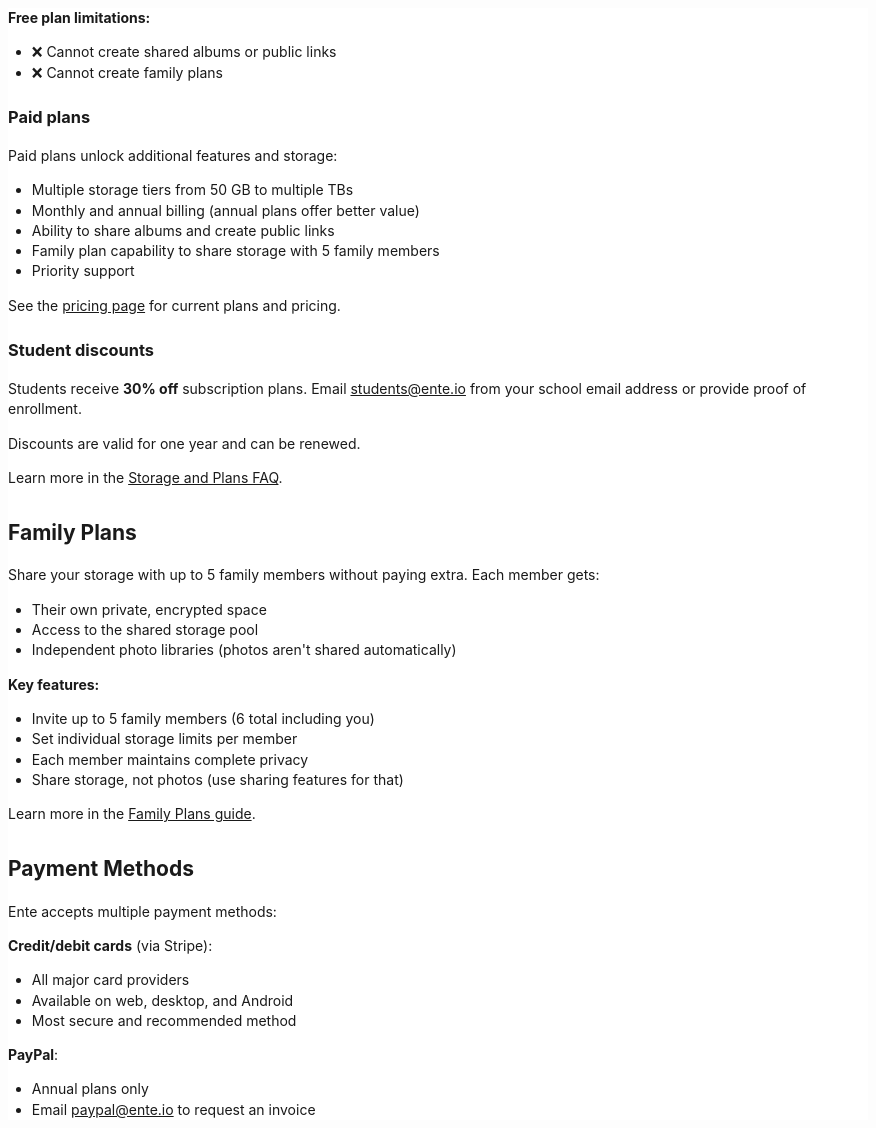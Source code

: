 **Free plan limitations:**

- ❌ Cannot create shared albums or public links
- ❌ Cannot create family plans

### Paid plans

Paid plans unlock additional features and storage:

- Multiple storage tiers from 50 GB to multiple TBs
- Monthly and annual billing (annual plans offer better value)
- Ability to share albums and create public links
- Family plan capability to share storage with 5 family members
- Priority support

See the [pricing page](https://ente.io#pricing) for current plans and pricing.

### Student discounts

Students receive **30% off** subscription plans. Email [students@ente.io](mailto:students@ente.io) from your school email address or provide proof of enrollment.

Discounts are valid for one year and can be renewed.

Learn more in the [Storage and Plans FAQ](/photos/faq/storage-and-plans#student-discount).

## Family Plans

Share your storage with up to 5 family members without paying extra. Each member gets:

- Their own private, encrypted space
- Access to the shared storage pool
- Independent photo libraries (photos aren't shared automatically)

**Key features:**

- Invite up to 5 family members (6 total including you)
- Set individual storage limits per member
- Each member maintains complete privacy
- Share storage, not photos (use sharing features for that)

Learn more in the [Family Plans guide](/photos/features/account/family-plans).

## Payment Methods

Ente accepts multiple payment methods:

**Credit/debit cards** (via Stripe):

- All major card providers
- Available on web, desktop, and Android
- Most secure and recommended method

**PayPal**:

- Annual plans only
- Email [paypal@ente.io](mailto:paypal@ente.io) to request an invoice
